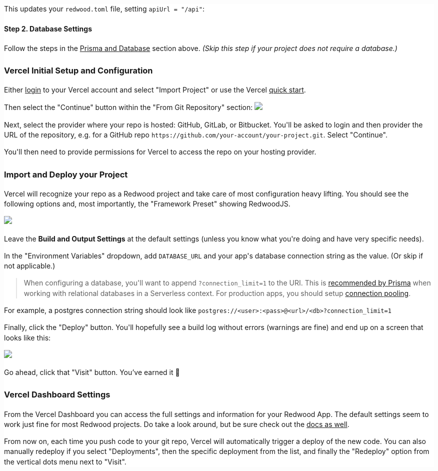 This updates your `redwood.toml` file, setting `apiUrl = "/api"`:

#### Step 2. Database Settings
Follow the steps in the [Prisma and Database](#3-prisma-and-database) section above. _(Skip this step if your project does not require a database.)_

### Vercel Initial Setup and Configuration
Either [login](https://vercel.com/login) to your Vercel account and select "Import Project" or use the Vercel [quick start](https://vercel.com/#get-started).

Then select the "Continue" button within the "From Git Repository" section:
<img src="https://user-images.githubusercontent.com/2951/90482970-e6f3e700-e0e8-11ea-8b3e-979745b0a226.png" />

Next, select the provider where your repo is hosted: GitHub, GitLab, or Bitbucket. You'll be asked to login and then provider the URL of the repository, e.g. for a GitHub repo `https://github.com/your-account/your-project.git`. Select "Continue".

You'll then need to provide permissions for Vercel to access the repo on your hosting provider.

### Import and Deploy your Project
Vercel will recognize your repo as a Redwood project and take care of most configuration heavy lifting. You should see the following options and, most importantly, the "Framework Preset" showing RedwoodJS.

<img src="https://user-images.githubusercontent.com/2951/90486275-9337cc80-e0ed-11ea-9af3-fd9613c1256b.png" />

Leave the **Build and Output Settings** at the default settings (unless you know what you're doing and have very specific needs).

In the "Environment Variables" dropdown, add `DATABASE_URL` and your app's database connection string as the value. (Or skip if not applicable.)

> When configuring a database, you'll want to append `?connection_limit=1` to the URI. This is [recommended by Prisma](https://www.prisma.io/docs/reference/tools-and-interfaces/prisma-client/deployment#recommended-connection-limit) when working with relational databases in a Serverless context. For production apps, you should setup [connection pooling](https://redwoodjs.com/docs/connection-pooling).

For example, a postgres connection string should look like `postgres://<user>:<pass>@<url>/<db>?connection_limit=1`

Finally, click the "Deploy" button. You'll hopefully see a build log without errors (warnings are fine) and end up on a screen that looks like this:

<img src="https://user-images.githubusercontent.com/2951/90487627-9469f900-e0ef-11ea-9378-9bb85e02a792.png" />

Go ahead, click that "Visit" button. You’ve earned it 🎉

### Vercel Dashboard Settings
From the Vercel Dashboard you can access the full settings and information for your Redwood App. The default settings seem to work just fine for most Redwood projects. Do take a look around, but be sure check out the [docs as well](https://vercel.com/docs).

From now on, each time you push code to your git repo, Vercel will automatically trigger a deploy of the new code. You can also manually redeploy if you select "Deployments", then the specific deployment from the list, and finally the "Redeploy" option from the vertical dots menu next to "Visit".
